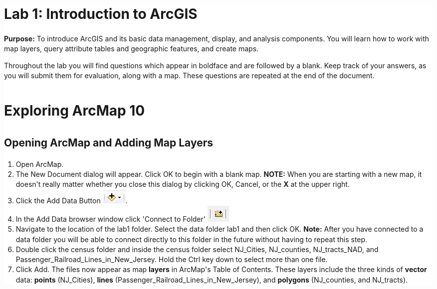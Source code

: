 Lab 1: Introduction to ArcGIS
=============================

**Purpose:** To introduce ArcGIS and its basic data management, display, and analysis components. You will learn how to work with map layers, query attribute tables and geographic features, and create maps.

Throughout the lab you will find questions which appear in boldface and are followed by a blank. Keep track of your answers, as you will submit them for evaluation, along with a map. These questions are repeated at the end of the document.

Exploring ArcMap 10
===================

Opening ArcMap and Adding Map Layers
------------------------------------

1.  Open ArcMap.
2.  The New Document dialog will appear. Click OK to begin with a blank map. **NOTE:** When you are starting with a new map, it doesn't really matter whether you close this dialog by clicking OK, Cancel, or the **X** at the upper right.
3.  Click the Add Data Button ![](images/ArcMapAddDataButton.png).
4.  In the Add Data browser window click 'Connect to Folder' ![](images/ArcMapConnectToFolderButton.png)
5.  Navigate to the location of the lab1 folder. Select the data folder lab1 and then click OK. **Note:** After you have connected to a data folder you will be able to connect directly to this folder in the future without having to repeat this step.
6.  Double click the census folder and inside the census folder select NJ\_Cities, NJ\_counties, NJ\_tracts\_NAD, and Passenger\_Railroad\_Lines\_in\_New\_Jersey. Hold the Ctrl key down to select more than one file.
7.  Click Add. The files now appear as map **layers** in ArcMap's Table of Contents. These layers include the three kinds of **vector** data: **points** (NJ\_Cities), **lines** (Passenger\_Railroad\_Lines\_in\_New\_Jersey), and **polygons** (NJ\_counties, and NJ\_tracts).
